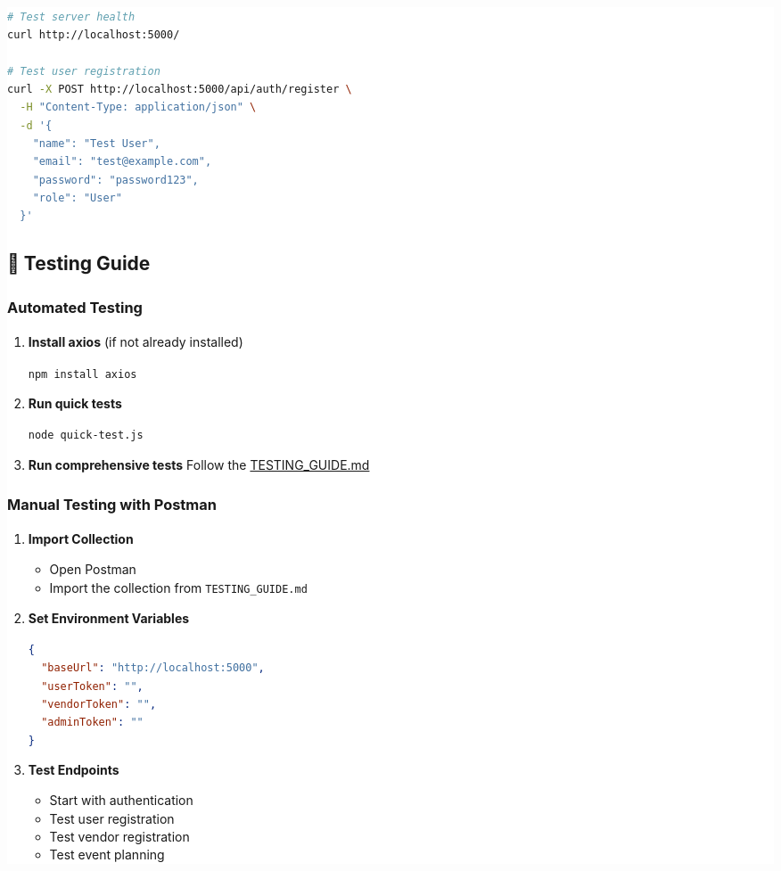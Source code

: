 ```bash
# Test server health
curl http://localhost:5000/

# Test user registration
curl -X POST http://localhost:5000/api/auth/register \
  -H "Content-Type: application/json" \
  -d '{
    "name": "Test User",
    "email": "test@example.com",
    "password": "password123",
    "role": "User"
  }'
```

## 🧪 Testing Guide

### Automated Testing

1. **Install axios** (if not already installed)

   ```bash
   npm install axios
   ```

2. **Run quick tests**

   ```bash
   node quick-test.js
   ```

3. **Run comprehensive tests**
   Follow the [TESTING_GUIDE.md](./TESTING_GUIDE.md)

### Manual Testing with Postman

1. **Import Collection**

   - Open Postman
   - Import the collection from `TESTING_GUIDE.md`

2. **Set Environment Variables**

   ```json
   {
     "baseUrl": "http://localhost:5000",
     "userToken": "",
     "vendorToken": "",
     "adminToken": ""
   }
   ```

3. **Test Endpoints**
   - Start with authentication
   - Test user registration
   - Test vendor registration
   - Test event planning
